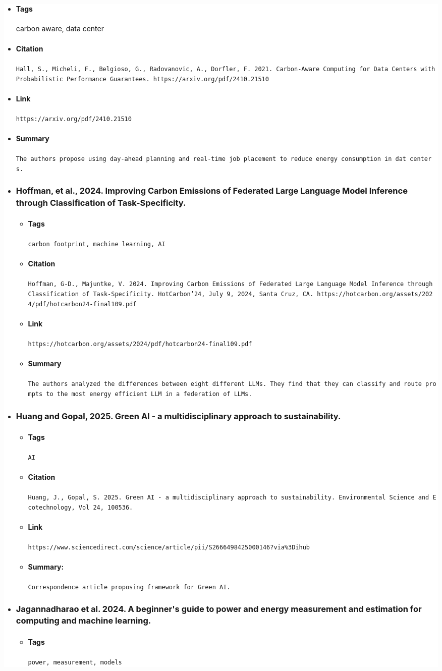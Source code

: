   - #### Tags

       carbon aware, data center

  - #### Citation
        Hall, S., Micheli, F., Belgioso, G., Radovanovic, A., Dorfler, F. 2021. Carbon-Aware Computing for Data Centers with Probabilistic Performance Guarantees. https://arxiv.org/pdf/2410.21510

  - #### Link
        https://arxiv.org/pdf/2410.21510

  - #### Summary
        The authors propose using day-ahead planning and real-time job placement to reduce energy consumption in dat centers.
  



- ###  Hoffman, et al., 2024. Improving Carbon Emissions of Federated Large Language Model Inference through Classification of Task-Specificity.

  - #### Tags

        carbon footprint, machine learning, AI

  - #### Citation
        Hoffman, G-D., Majuntke, V. 2024. Improving Carbon Emissions of Federated Large Language Model Inference through Classification of Task-Specificity. HotCarbon’24, July 9, 2024, Santa Cruz, CA. https://hotcarbon.org/assets/2024/pdf/hotcarbon24-final109.pdf

  - #### Link
        https://hotcarbon.org/assets/2024/pdf/hotcarbon24-final109.pdf

  - #### Summary
        The authors analyzed the differences between eight different LLMs. They find that they can classify and route prompts to the most energy efficient LLM in a federation of LLMs.
  

- ### Huang and Gopal, 2025. Green AI - a multidisciplinary approach to sustainability.

  - #### Tags

        AI

  - #### Citation
        Huang, J., Gopal, S. 2025. Green AI - a multidisciplinary approach to sustainability. Environmental Science and Ecotechnology, Vol 24, 100536.

  - #### Link
        https://www.sciencedirect.com/science/article/pii/S2666498425000146?via%3Dihub

  - #### Summary:

        Correspondence article proposing framework for Green AI.



- ### Jagannadharao et al. 2024. A beginner's guide to power and energy measurement and estimation for computing and machine learning.

  - #### Tags

        power, measurement, models
